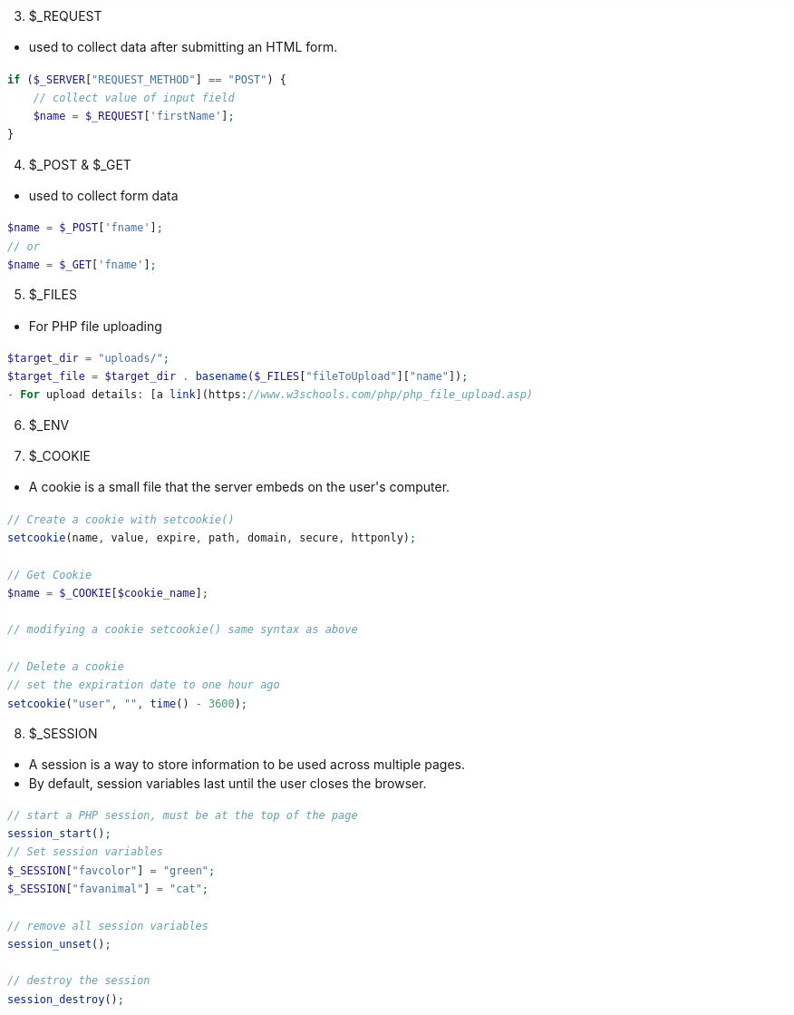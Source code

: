 3. $_REQUEST
- used to collect data after submitting an HTML form.
```php
if ($_SERVER["REQUEST_METHOD"] == "POST") {
    // collect value of input field
    $name = $_REQUEST['firstName'];
}
```

4. $_POST & $_GET
- used to collect form data
```php
$name = $_POST['fname'];
// or
$name = $_GET['fname'];
```

5. $_FILES
- For PHP file uploading
```php
$target_dir = "uploads/";
$target_file = $target_dir . basename($_FILES["fileToUpload"]["name"]);
- For upload details: [a link](https://www.w3schools.com/php/php_file_upload.asp)
```

6. $_ENV
```php

```

7. $_COOKIE
- A cookie is a small file that the server embeds on the user's computer.
```php
// Create a cookie with setcookie()
setcookie(name, value, expire, path, domain, secure, httponly); 

// Get Cookie
$name = $_COOKIE[$cookie_name];

// modifying a cookie setcookie() same syntax as above

// Delete a cookie
// set the expiration date to one hour ago
setcookie("user", "", time() - 3600);

```
8. $_SESSION
- A session is a way to store information to be used across multiple pages.
- By default, session variables last until the user closes the browser.
```php
// start a PHP session, must be at the top of the page
session_start();
// Set session variables
$_SESSION["favcolor"] = "green";
$_SESSION["favanimal"] = "cat";

// remove all session variables
session_unset();

// destroy the session
session_destroy();
```
